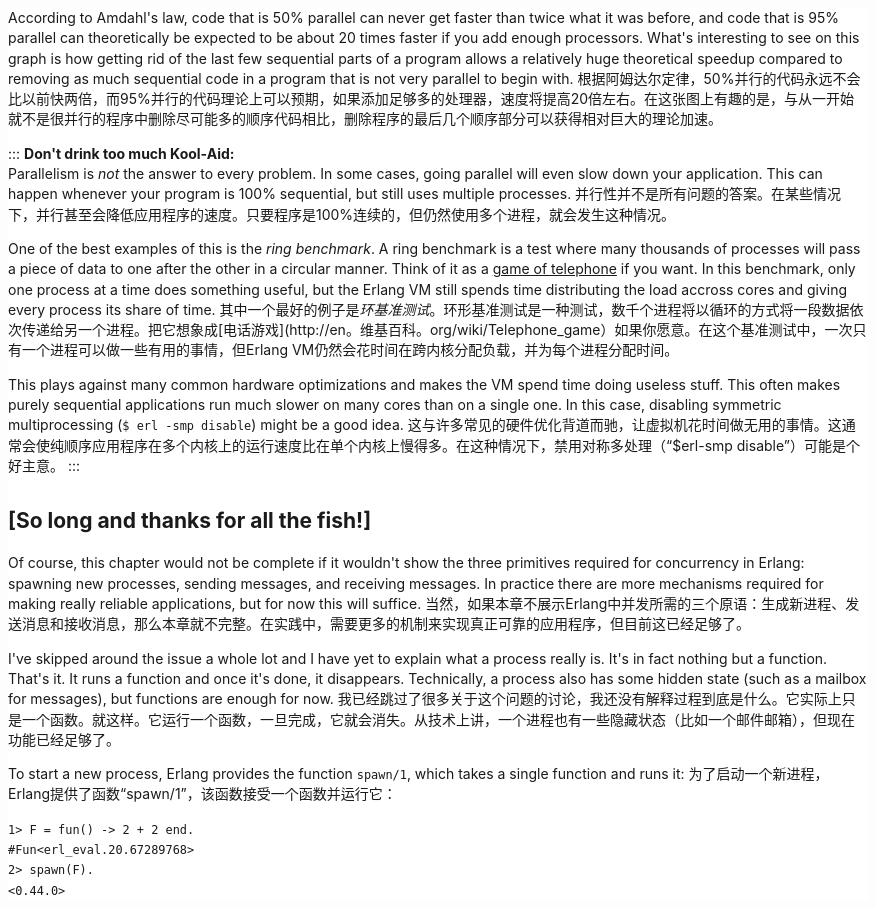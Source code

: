 According to Amdahl's law, code that is 50% parallel can never get faster than twice what it was before, and code that is 95% parallel can theoretically be expected to be about 20 times faster if you add enough processors. What's interesting to see on this graph is how getting rid of the last few sequential parts of a program allows a relatively huge theoretical speedup compared to removing as much sequential code in a program that is not very parallel to begin with.
根据阿姆达尔定律，50%并行的代码永远不会比以前快两倍，而95%并行的代码理论上可以预期，如果添加足够多的处理器，速度将提高20倍左右。在这张图上有趣的是，与从一开始就不是很并行的程序中删除尽可能多的顺序代码相比，删除程序的最后几个顺序部分可以获得相对巨大的理论加速。

::: 
**Don't drink too much Kool-Aid:**\
Parallelism is *not* the answer to every problem. In some cases, going parallel will even slow down your application. This can happen whenever your program is 100% sequential, but still uses multiple processes.
并行性并不是所有问题的答案。在某些情况下，并行甚至会降低应用程序的速度。只要程序是100%连续的，但仍然使用多个进程，就会发生这种情况。

One of the best examples of this is the *ring benchmark*. A ring benchmark is a test where many thousands of processes will pass a piece of data to one after the other in a circular manner. Think of it as a [game of telephone](http://en.wikipedia.org/wiki/Telephone_game) if you want. In this benchmark, only one process at a time does something useful, but the Erlang VM still spends time distributing the load accross cores and giving every process its share of time.
其中一个最好的例子是*环基准测试*。环形基准测试是一种测试，数千个进程将以循环的方式将一段数据依次传递给另一个进程。把它想象成[电话游戏](http://en。维基百科。org/wiki/Telephone_game）如果你愿意。在这个基准测试中，一次只有一个进程可以做一些有用的事情，但Erlang VM仍然会花时间在跨内核分配负载，并为每个进程分配时间。

This plays against many common hardware optimizations and makes the VM spend time doing useless stuff. This often makes purely sequential applications run much slower on many cores than on a single one. In this case, disabling symmetric multiprocessing (`$ erl -smp disable`) might be a good idea.
这与许多常见的硬件优化背道而驰，让虚拟机花时间做无用的事情。这通常会使纯顺序应用程序在多个内核上的运行速度比在单个内核上慢得多。在这种情况下，禁用对称多处理（“$erl-smp disable”）可能是个好主意。
:::

## [So long and thanks for all the fish!]

Of course, this chapter would not be complete if it wouldn't show the three primitives required for concurrency in Erlang: spawning new processes, sending messages, and receiving messages. In practice there are more mechanisms required for making really reliable applications, but for now this will suffice.
当然，如果本章不展示Erlang中并发所需的三个原语：生成新进程、发送消息和接收消息，那么本章就不完整。在实践中，需要更多的机制来实现真正可靠的应用程序，但目前这已经足够了。

I've skipped around the issue a whole lot and I have yet to explain what a process really is. It's in fact nothing but a function. That's it. It runs a function and once it's done, it disappears. Technically, a process also has some hidden state (such as a mailbox for messages), but functions are enough for now.
我已经跳过了很多关于这个问题的讨论，我还没有解释过程到底是什么。它实际上只是一个函数。就这样。它运行一个函数，一旦完成，它就会消失。从技术上讲，一个进程也有一些隐藏状态（比如一个邮件邮箱），但现在功能已经足够了。

To start a new process, Erlang provides the function `spawn/1`, which takes a single function and runs it:
为了启动一个新进程，Erlang提供了函数“spawn/1”，该函数接受一个函数并运行它：

```eshell
1> F = fun() -> 2 + 2 end.
#Fun<erl_eval.20.67289768>
2> spawn(F).
<0.44.0>
```
